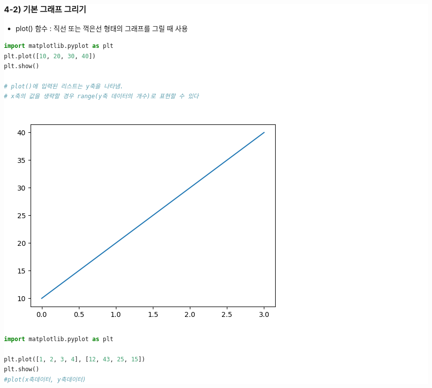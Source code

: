 

### 4-2) 기본 그래프 그리기

- plot() 함수 : 직선 또는 꺽은선 형태의 그래프를 그릴 때 사용

```python
import matplotlib.pyplot as plt
plt.plot([10, 20, 30, 40])
plt.show()

# plot()에 입력된 리스트는 y축을 나타냄.
# x축의 값을 생략할 경우 range(y축 데이터의 개수)로 표현할 수 있다
```

![image-20220104171913259](데이터분석.assets/image-20220104171913259.png)



```python
import matplotlib.pyplot as plt

plt.plot([1, 2, 3, 4], [12, 43, 25, 15])
plt.show()
#plot(x축데이터, y축데이터)
```
